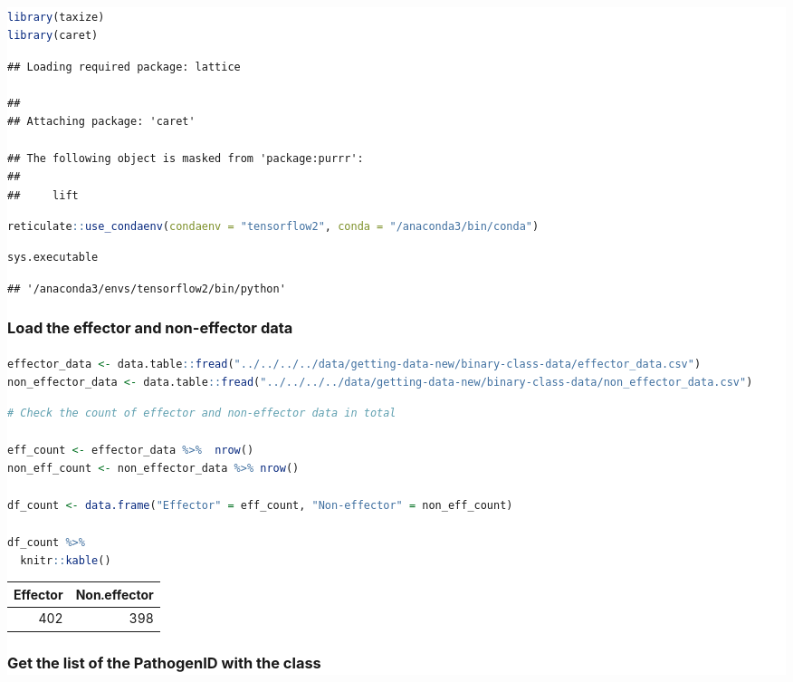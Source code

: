 ``` r
library(taxize)
library(caret)
```

    ## Loading required package: lattice

    ## 
    ## Attaching package: 'caret'

    ## The following object is masked from 'package:purrr':
    ## 
    ##     lift

``` r
reticulate::use_condaenv(condaenv = "tensorflow2", conda = "/anaconda3/bin/conda")
```

``` python
sys.executable
```

    ## '/anaconda3/envs/tensorflow2/bin/python'

### Load the effector and non-effector data

``` r
effector_data <- data.table::fread("../../../../data/getting-data-new/binary-class-data/effector_data.csv")
non_effector_data <- data.table::fread("../../../../data/getting-data-new/binary-class-data/non_effector_data.csv")
```

``` r
# Check the count of effector and non-effector data in total

eff_count <- effector_data %>%  nrow()
non_eff_count <- non_effector_data %>% nrow()

df_count <- data.frame("Effector" = eff_count, "Non-effector" = non_eff_count)

df_count %>% 
  knitr::kable()
```

|  Effector|  Non.effector|
|---------:|-------------:|
|       402|           398|

### Get the list of the PathogenID with the class
